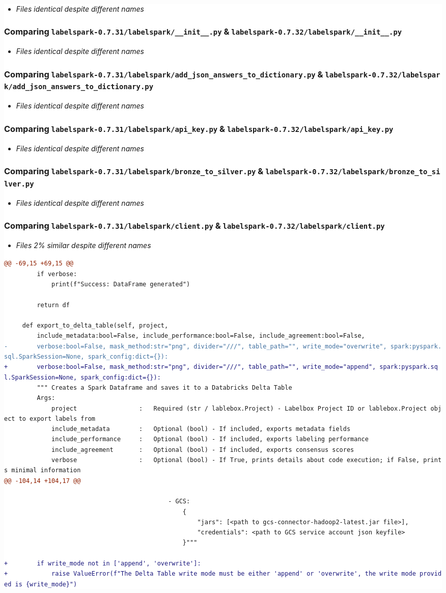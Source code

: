  * *Files identical despite different names*

### Comparing `labelspark-0.7.31/labelspark/__init__.py` & `labelspark-0.7.32/labelspark/__init__.py`

 * *Files identical despite different names*

### Comparing `labelspark-0.7.31/labelspark/add_json_answers_to_dictionary.py` & `labelspark-0.7.32/labelspark/add_json_answers_to_dictionary.py`

 * *Files identical despite different names*

### Comparing `labelspark-0.7.31/labelspark/api_key.py` & `labelspark-0.7.32/labelspark/api_key.py`

 * *Files identical despite different names*

### Comparing `labelspark-0.7.31/labelspark/bronze_to_silver.py` & `labelspark-0.7.32/labelspark/bronze_to_silver.py`

 * *Files identical despite different names*

### Comparing `labelspark-0.7.31/labelspark/client.py` & `labelspark-0.7.32/labelspark/client.py`

 * *Files 2% similar despite different names*

```diff
@@ -69,15 +69,15 @@
         if verbose:
             print(f"Success: DataFrame generated")
         
         return df        
     
     def export_to_delta_table(self, project, 
         include_metadata:bool=False, include_performance:bool=False, include_agreement:bool=False,
-        verbose:bool=False, mask_method:str="png", divider="///", table_path="", write_mode="overwrite", spark:pyspark.sql.SparkSession=None, spark_config:dict={}):
+        verbose:bool=False, mask_method:str="png", divider="///", table_path="", write_mode="append", spark:pyspark.sql.SparkSession=None, spark_config:dict={}):
         """ Creates a Spark Dataframe and saves it to a Databricks Delta Table
         Args:
             project                 :   Required (str / lablebox.Project) - Labelbox Project ID or lablebox.Project object to export labels from
             include_metadata        :   Optional (bool) - If included, exports metadata fields
             include_performance     :   Optional (bool) - If included, exports labeling performance
             include_agreement       :   Optional (bool) - If included, exports consensus scores       
             verbose                 :   Optional (bool) - If True, prints details about code execution; if False, prints minimal information
@@ -104,14 +104,17 @@
                                                 
                                             - GCS:
                                                 {
                                                     "jars": [<path to gcs-connector-hadoop2-latest.jar file>],
                                                     "credentials": <path to GCS service account json keyfile>
                                                 }"""
 
+        if write_mode not in ['append', 'overwrite']:
+            raise ValueError(f"The Delta Table write mode must be either 'append' or 'overwrite', the write mode provided is {write_mode}")
```